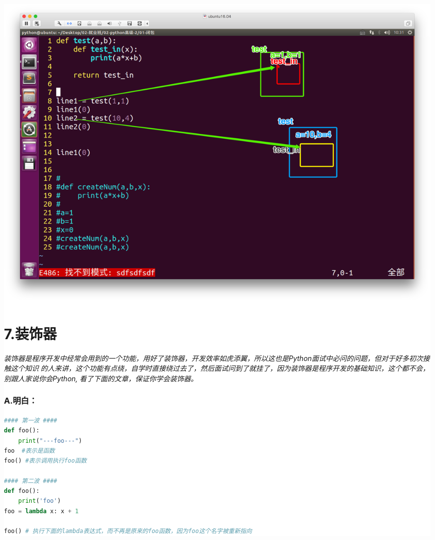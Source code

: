<img src="/picturesWork/pythonHigh/03.png">

# 7.装饰器
*装饰器是程序开发中经常会⽤到的⼀个功能，⽤好了装饰器，开发效率如⻁添翼，所以这也是Python⾯试中必问的问题，但对于好多初次接触这个知识
的⼈来讲，这个功能有点绕，⾃学时直接绕过去了，然后⾯试问到了就挂了，因为装饰器是程序开发的基础知识，这个都不会，别跟⼈家说你会Python, 看了下⾯的⽂章，保证你学会装饰器。*

### A.明白：
```python
#### 第⼀波 ####
def foo():
    print("---foo---")
foo  #表示是函数
foo() #表示调用执行foo函数 

#### 第⼆波 ####
def foo():
    print('foo')
foo = lambda x: x + 1

foo() # 执⾏下⾯的lambda表达式，⽽不再是原来的foo函数，因为foo这个名字被重新指向
```